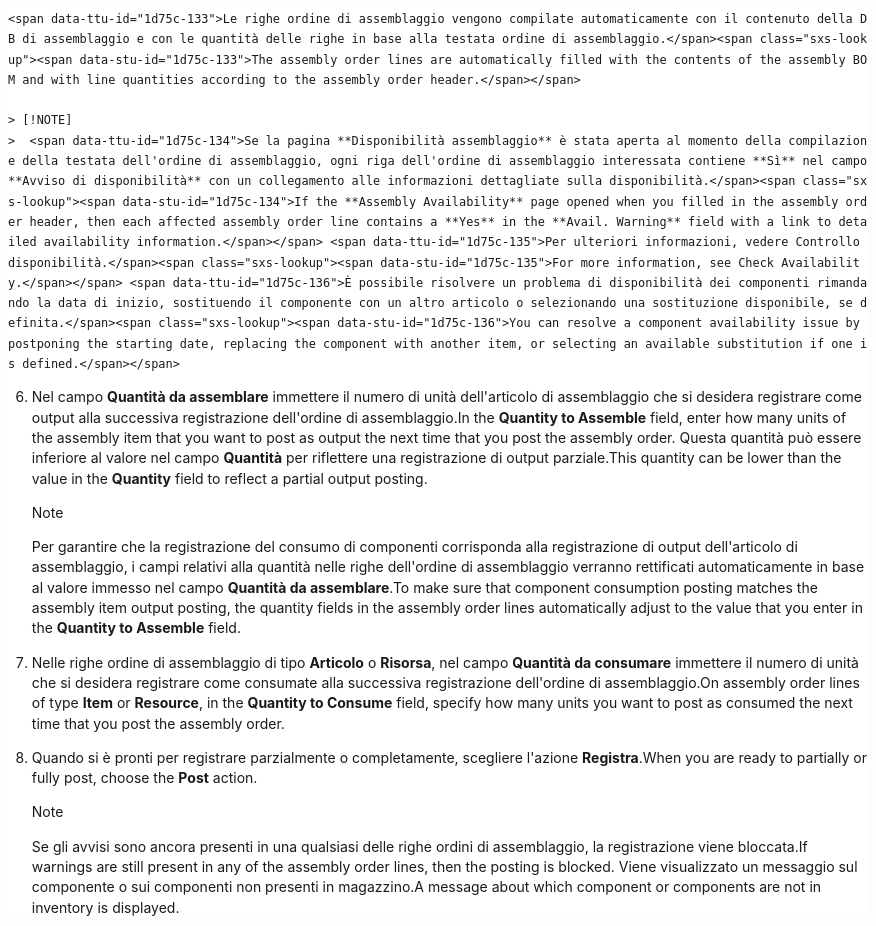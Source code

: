     <span data-ttu-id="1d75c-133">Le righe ordine di assemblaggio vengono compilate automaticamente con il contenuto della DB di assemblaggio e con le quantità delle righe in base alla testata ordine di assemblaggio.</span><span class="sxs-lookup"><span data-stu-id="1d75c-133">The assembly order lines are automatically filled with the contents of the assembly BOM and with line quantities according to the assembly order header.</span></span>  

    > [!NOTE]  
    >  <span data-ttu-id="1d75c-134">Se la pagina **Disponibilità assemblaggio** è stata aperta al momento della compilazione della testata dell'ordine di assemblaggio, ogni riga dell'ordine di assemblaggio interessata contiene **Sì** nel campo **Avviso di disponibilità** con un collegamento alle informazioni dettagliate sulla disponibilità.</span><span class="sxs-lookup"><span data-stu-id="1d75c-134">If the **Assembly Availability** page opened when you filled in the assembly order header, then each affected assembly order line contains a **Yes** in the **Avail. Warning** field with a link to detailed availability information.</span></span> <span data-ttu-id="1d75c-135">Per ulteriori informazioni, vedere Controllo disponibilità.</span><span class="sxs-lookup"><span data-stu-id="1d75c-135">For more information, see Check Availability.</span></span> <span data-ttu-id="1d75c-136">È possibile risolvere un problema di disponibilità dei componenti rimandando la data di inizio, sostituendo il componente con un altro articolo o selezionando una sostituzione disponibile, se definita.</span><span class="sxs-lookup"><span data-stu-id="1d75c-136">You can resolve a component availability issue by postponing the starting date, replacing the component with another item, or selecting an available substitution if one is defined.</span></span>  

6.  <span data-ttu-id="1d75c-137">Nel campo **Quantità da assemblare** immettere il numero di unità dell'articolo di assemblaggio che si desidera registrare come output alla successiva registrazione dell'ordine di assemblaggio.</span><span class="sxs-lookup"><span data-stu-id="1d75c-137">In the **Quantity to Assemble** field, enter how many units of the assembly item that you want to post as output the next time that you post the assembly order.</span></span> <span data-ttu-id="1d75c-138">Questa quantità può essere inferiore al valore nel campo **Quantità** per riflettere una registrazione di output parziale.</span><span class="sxs-lookup"><span data-stu-id="1d75c-138">This quantity can be lower than the value in the **Quantity** field to reflect a partial output posting.</span></span>  

    > [!NOTE]  
    >  <span data-ttu-id="1d75c-139">Per garantire che la registrazione del consumo di componenti corrisponda alla registrazione di output dell'articolo di assemblaggio, i campi relativi alla quantità nelle righe dell'ordine di assemblaggio verranno rettificati automaticamente in base al valore immesso nel campo **Quantità da assemblare**.</span><span class="sxs-lookup"><span data-stu-id="1d75c-139">To make sure that component consumption posting matches the assembly item output posting, the quantity fields in the assembly order lines automatically adjust to the value that you enter in the **Quantity to Assemble** field.</span></span>  
7.  <span data-ttu-id="1d75c-140">Nelle righe ordine di assemblaggio di tipo **Articolo** o **Risorsa**, nel campo **Quantità da consumare** immettere il numero di unità che si desidera registrare come consumate alla successiva registrazione dell'ordine di assemblaggio.</span><span class="sxs-lookup"><span data-stu-id="1d75c-140">On assembly order lines of type **Item** or **Resource**, in the **Quantity to Consume** field, specify how many units you want to post as consumed the next time that you post the assembly order.</span></span>
8.  <span data-ttu-id="1d75c-141">Quando si è pronti per registrare parzialmente o completamente, scegliere l'azione **Registra**.</span><span class="sxs-lookup"><span data-stu-id="1d75c-141">When you are ready to partially or fully post, choose the **Post** action.</span></span>  

    > [!NOTE]  
    >  <span data-ttu-id="1d75c-142">Se gli avvisi sono ancora presenti in una qualsiasi delle righe ordini di assemblaggio, la registrazione viene bloccata.</span><span class="sxs-lookup"><span data-stu-id="1d75c-142">If warnings are still present in any of the assembly order lines, then the posting is blocked.</span></span> <span data-ttu-id="1d75c-143">Viene visualizzato un messaggio sul componente o sui componenti non presenti in magazzino.</span><span class="sxs-lookup"><span data-stu-id="1d75c-143">A message about which component or components are not in inventory is displayed.</span></span>  
